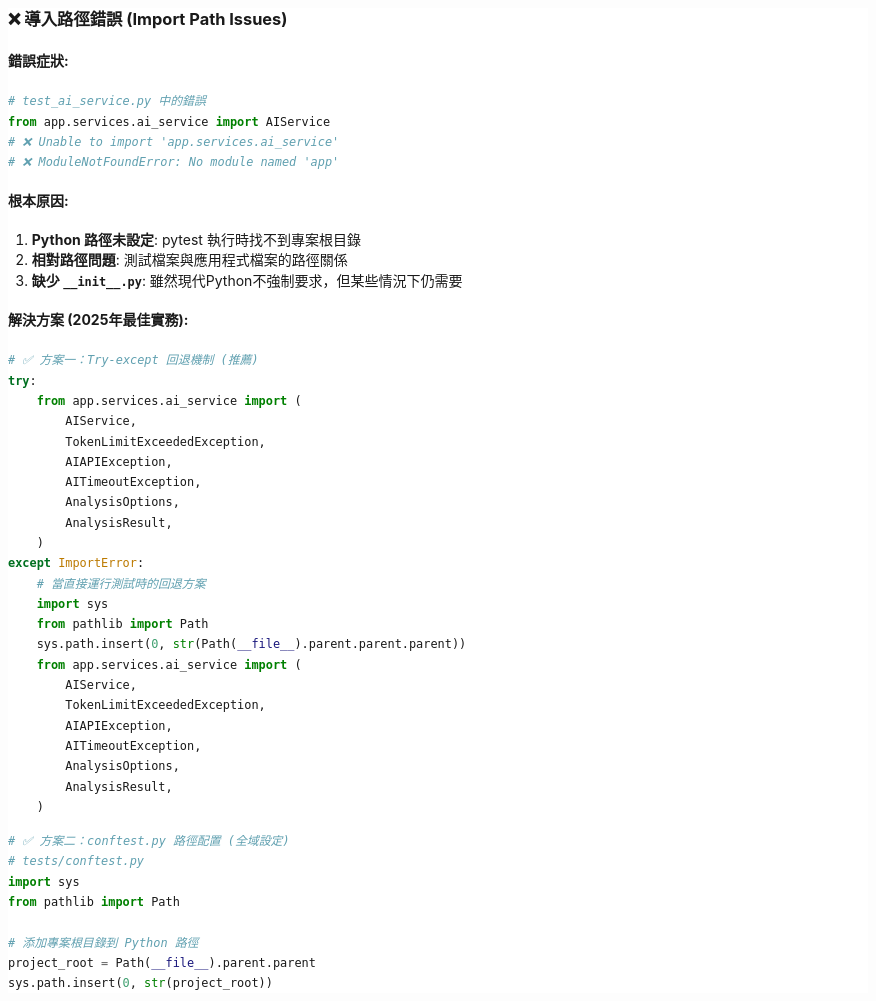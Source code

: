 ### ❌ 導入路徑錯誤 (Import Path Issues)

#### **錯誤症狀**:
```python
# test_ai_service.py 中的錯誤
from app.services.ai_service import AIService
# ❌ Unable to import 'app.services.ai_service'
# ❌ ModuleNotFoundError: No module named 'app'
```

#### **根本原因**:
1. **Python 路徑未設定**: pytest 執行時找不到專案根目錄
2. **相對路徑問題**: 測試檔案與應用程式檔案的路徑關係
3. **缺少 `__init__.py`**: 雖然現代Python不強制要求，但某些情況下仍需要

#### **解決方案** (2025年最佳實務):
```python
# ✅ 方案一：Try-except 回退機制 (推薦)
try:
    from app.services.ai_service import (
        AIService,
        TokenLimitExceededException,
        AIAPIException,
        AITimeoutException,
        AnalysisOptions,
        AnalysisResult,
    )
except ImportError:
    # 當直接運行測試時的回退方案
    import sys
    from pathlib import Path
    sys.path.insert(0, str(Path(__file__).parent.parent.parent))
    from app.services.ai_service import (
        AIService,
        TokenLimitExceededException,
        AIAPIException,
        AITimeoutException,
        AnalysisOptions,
        AnalysisResult,
    )
```

```python
# ✅ 方案二：conftest.py 路徑配置 (全域設定)
# tests/conftest.py
import sys
from pathlib import Path

# 添加專案根目錄到 Python 路徑
project_root = Path(__file__).parent.parent
sys.path.insert(0, str(project_root))
```
